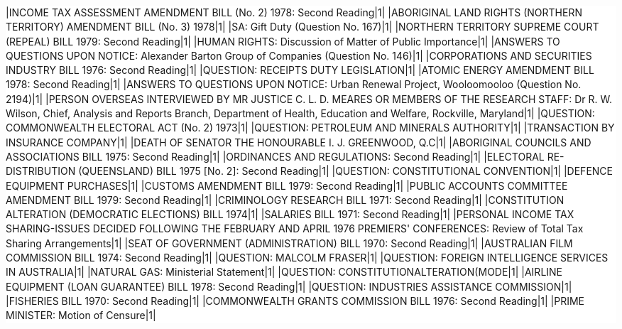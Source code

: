 |INCOME TAX ASSESSMENT AMENDMENT BILL (No. 2) 1978: Second Reading|1|
|ABORIGINAL LAND RIGHTS (NORTHERN TERRITORY) AMENDMENT BILL (No. 3) 1978|1|
|SA: Gift Duty (Question No. 167)|1|
|NORTHERN TERRITORY SUPREME COURT (REPEAL) BILL 1979: Second Reading|1|
|HUMAN RIGHTS: Discussion of Matter of Public Importance|1|
|ANSWERS TO QUESTIONS UPON NOTICE: Alexander Barton Group of Companies (Question No. 146)|1|
|CORPORATIONS AND SECURITIES INDUSTRY BILL 1976: Second Reading|1|
|QUESTION: RECEIPTS DUTY LEGISLATION|1|
|ATOMIC ENERGY AMENDMENT BILL 1978: Second Reading|1|
|ANSWERS TO QUESTIONS UPON NOTICE: Urban Renewal Project, Wooloomooloo (Question No. 2194)|1|
|PERSON OVERSEAS INTERVIEWED BY MR JUSTICE C. L. D. MEARES OR MEMBERS OF THE RESEARCH STAFF: Dr R. W. Wilson, Chief, Analysis and Reports Branch, Department of Health, Education and Welfare, Rockville, Maryland|1|
|QUESTION: COMMONWEALTH ELECTORAL ACT (No. 2) 1973|1|
|QUESTION: PETROLEUM AND MINERALS AUTHORITY|1|
|TRANSACTION BY INSURANCE COMPANY|1|
|DEATH OF SENATOR THE HONOURABLE I. J. GREENWOOD, Q.C|1|
|ABORIGINAL COUNCILS AND ASSOCIATIONS BILL 1975: Second Reading|1|
|ORDINANCES AND REGULATIONS: Second Reading|1|
|ELECTORAL RE-DISTRIBUTION (QUEENSLAND) BILL 1975 [No. 2]: Second Reading|1|
|QUESTION: CONSTITUTIONAL CONVENTION|1|
|DEFENCE EQUIPMENT PURCHASES|1|
|CUSTOMS AMENDMENT BILL 1979: Second Reading|1|
|PUBLIC ACCOUNTS COMMITTEE AMENDMENT BILL 1979: Second Reading|1|
|CRIMINOLOGY RESEARCH BILL 1971: Second Reading|1|
|CONSTITUTION ALTERATION (DEMOCRATIC ELECTIONS) BILL 1974|1|
|SALARIES BILL 1971: Second Reading|1|
|PERSONAL INCOME TAX SHARING-ISSUES DECIDED FOLLOWING THE FEBRUARY AND APRIL 1976 PREMIERS' CONFERENCES: Review of Total Tax Sharing Arrangements|1|
|SEAT OF GOVERNMENT (ADMINISTRATION) BILL 1970: Second Reading|1|
|AUSTRALIAN FILM COMMISSION BILL 1974: Second Reading|1|
|QUESTION: MALCOLM FRASER|1|
|QUESTION: FOREIGN INTELLIGENCE SERVICES IN AUSTRALIA|1|
|NATURAL GAS: Ministerial Statement|1|
|QUESTION: CONSTITUTIONALTERATION(MODE|1|
|AIRLINE EQUIPMENT (LOAN GUARANTEE) BILL 1978: Second Reading|1|
|QUESTION: INDUSTRIES ASSISTANCE COMMISSION|1|
|FISHERIES BILL 1970: Second Reading|1|
|COMMONWEALTH GRANTS COMMISSION BILL 1976: Second Reading|1|
|PRIME MINISTER: Motion of Censure|1|